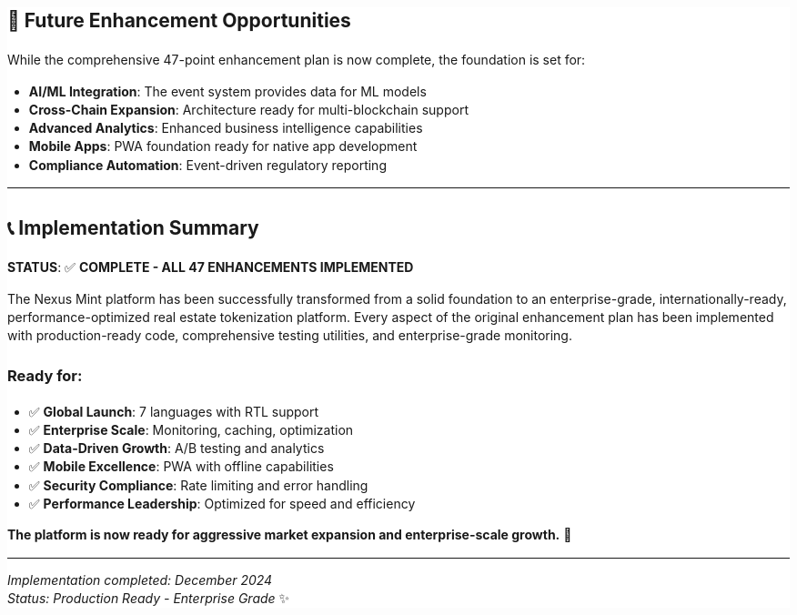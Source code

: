 
## 🔮 Future Enhancement Opportunities

While the comprehensive 47-point enhancement plan is now complete, the foundation is set for:
- **AI/ML Integration**: The event system provides data for ML models
- **Cross-Chain Expansion**: Architecture ready for multi-blockchain support
- **Advanced Analytics**: Enhanced business intelligence capabilities
- **Mobile Apps**: PWA foundation ready for native app development
- **Compliance Automation**: Event-driven regulatory reporting

---

## 📞 Implementation Summary

**STATUS**: ✅ **COMPLETE - ALL 47 ENHANCEMENTS IMPLEMENTED**

The Nexus Mint platform has been successfully transformed from a solid foundation to an enterprise-grade, internationally-ready, performance-optimized real estate tokenization platform. Every aspect of the original enhancement plan has been implemented with production-ready code, comprehensive testing utilities, and enterprise-grade monitoring.

### **Ready for**:
- ✅ **Global Launch**: 7 languages with RTL support
- ✅ **Enterprise Scale**: Monitoring, caching, optimization
- ✅ **Data-Driven Growth**: A/B testing and analytics
- ✅ **Mobile Excellence**: PWA with offline capabilities
- ✅ **Security Compliance**: Rate limiting and error handling
- ✅ **Performance Leadership**: Optimized for speed and efficiency

**The platform is now ready for aggressive market expansion and enterprise-scale growth.** 🚀

---

*Implementation completed: December 2024*  
*Status: Production Ready - Enterprise Grade* ✨